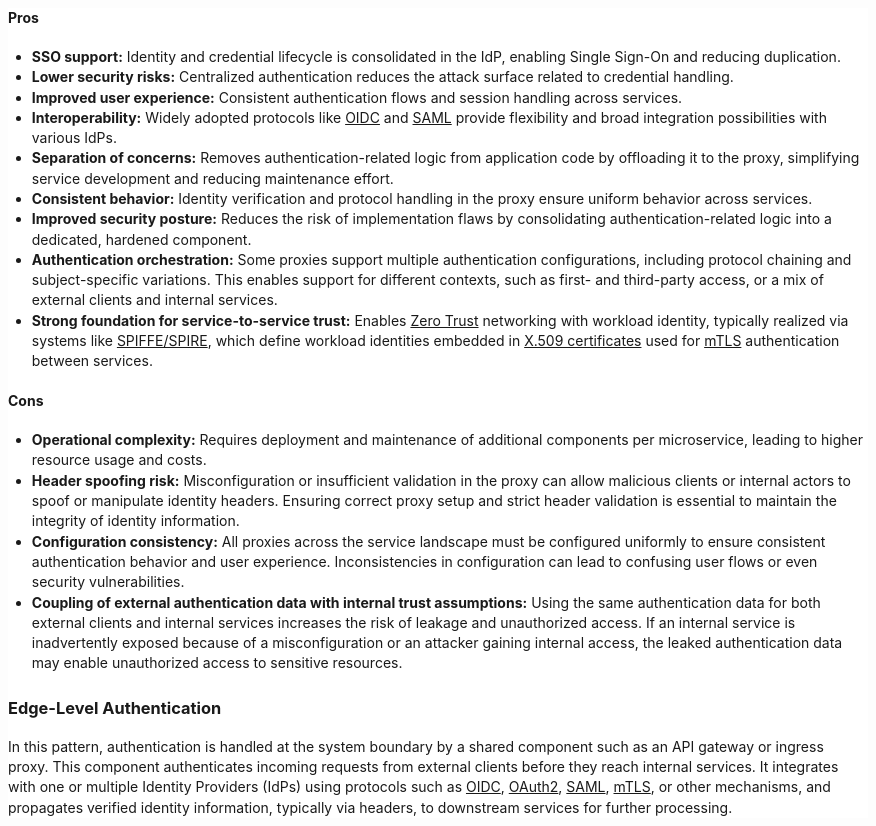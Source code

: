 #### Pros

* **SSO support:** Identity and credential lifecycle is consolidated in the IdP, enabling Single Sign-On and reducing duplication.
* **Lower security risks:** Centralized authentication reduces the attack surface related to credential handling.
* **Improved user experience:** Consistent authentication flows and session handling across services.
* **Interoperability:** Widely adopted protocols like [OIDC](https://openid.net/specs/openid-connect-core-1_0.html) and [SAML](https://www.oasis-open.org/standard/saml/) provide flexibility and broad integration possibilities with various IdPs.
* **Separation of concerns:** Removes authentication-related logic from application code by offloading it to the proxy, simplifying service development and reducing maintenance effort.
* **Consistent behavior:** Identity verification and protocol handling in the proxy ensure uniform behavior across services.
* **Improved security posture:** Reduces the risk of implementation flaws by consolidating authentication-related logic into a dedicated, hardened component.
* **Authentication orchestration:** Some proxies support multiple authentication configurations, including protocol chaining and subject-specific variations. This enables support for different contexts, such as first- and third-party access, or a mix of external clients and internal services.
* **Strong foundation for service-to-service trust:** Enables [Zero Trust](https://csrc.nist.gov/pubs/sp/800/207/final) networking with workload identity, typically realized via systems like [SPIFFE/SPIRE](https://spiffe.io/), which define workload identities embedded in [X.509 certificates](https://www.rfc-editor.org/rfc/rfc5280) used for [mTLS](https://www.rfc-editor.org/rfc/rfc8446) authentication between services.

#### Cons

* **Operational complexity:** Requires deployment and maintenance of additional components per microservice, leading to higher resource usage and costs.
* **Header spoofing risk:** Misconfiguration or insufficient validation in the proxy can allow malicious clients or internal actors to spoof or manipulate identity headers. Ensuring correct proxy setup and strict header validation is essential to maintain the integrity of identity information.
* **Configuration consistency:** All proxies across the service landscape must be configured uniformly to ensure consistent authentication behavior and user experience. Inconsistencies in configuration can lead to confusing user flows or even security vulnerabilities.
* **Coupling of external authentication data with internal trust assumptions:** Using the same authentication data for both external clients and internal services increases the risk of leakage and unauthorized access. If an internal service is inadvertently exposed because of a misconfiguration or an attacker gaining internal access, the leaked authentication data may enable unauthorized access to sensitive resources.

### Edge-Level Authentication

In this pattern, authentication is handled at the system boundary by a shared component such as an API gateway or ingress proxy. This component authenticates incoming requests from external clients before they reach internal services. It integrates with one or multiple Identity Providers (IdPs) using protocols such as [OIDC](https://openid.net/specs/openid-connect-core-1_0.html), [OAuth2](https://www.rfc-editor.org/rfc/rfc6749), [SAML](https://www.oasis-open.org/standard/saml/), [mTLS](https://www.rfc-editor.org/rfc/rfc8446), or other mechanisms, and propagates verified identity information, typically via headers, to downstream services for further processing.
